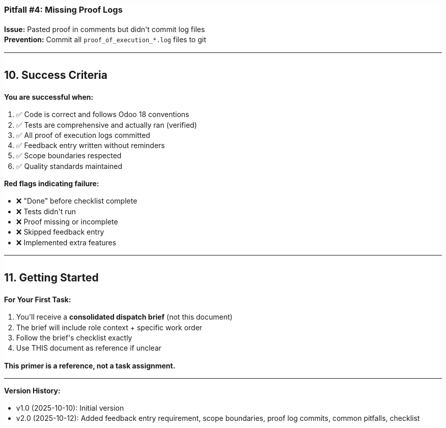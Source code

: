 ### Pitfall #4: Missing Proof Logs
**Issue:** Pasted proof in comments but didn't commit log files  
**Prevention:** Commit all `proof_of_execution_*.log` files to git

---

## 10. Success Criteria

**You are successful when:**
1. ✅ Code is correct and follows Odoo 18 conventions
2. ✅ Tests are comprehensive and actually ran (verified)
3. ✅ All proof of execution logs committed
4. ✅ Feedback entry written without reminders
5. ✅ Scope boundaries respected
6. ✅ Quality standards maintained

**Red flags indicating failure:**
- ❌ "Done" before checklist complete
- ❌ Tests didn't run
- ❌ Proof missing or incomplete
- ❌ Skipped feedback entry
- ❌ Implemented extra features

---

## 11. Getting Started

**For Your First Task:**
1. You'll receive a **consolidated dispatch brief** (not this document)
2. The brief will include role context + specific work order
3. Follow the brief's checklist exactly
4. Use THIS document as reference if unclear

**This primer is a reference, not a task assignment.**

---

**Version History:**
- v1.0 (2025-10-10): Initial version
- v2.0 (2025-10-12): Added feedback entry requirement, scope boundaries, proof log commits, common pitfalls, checklist


